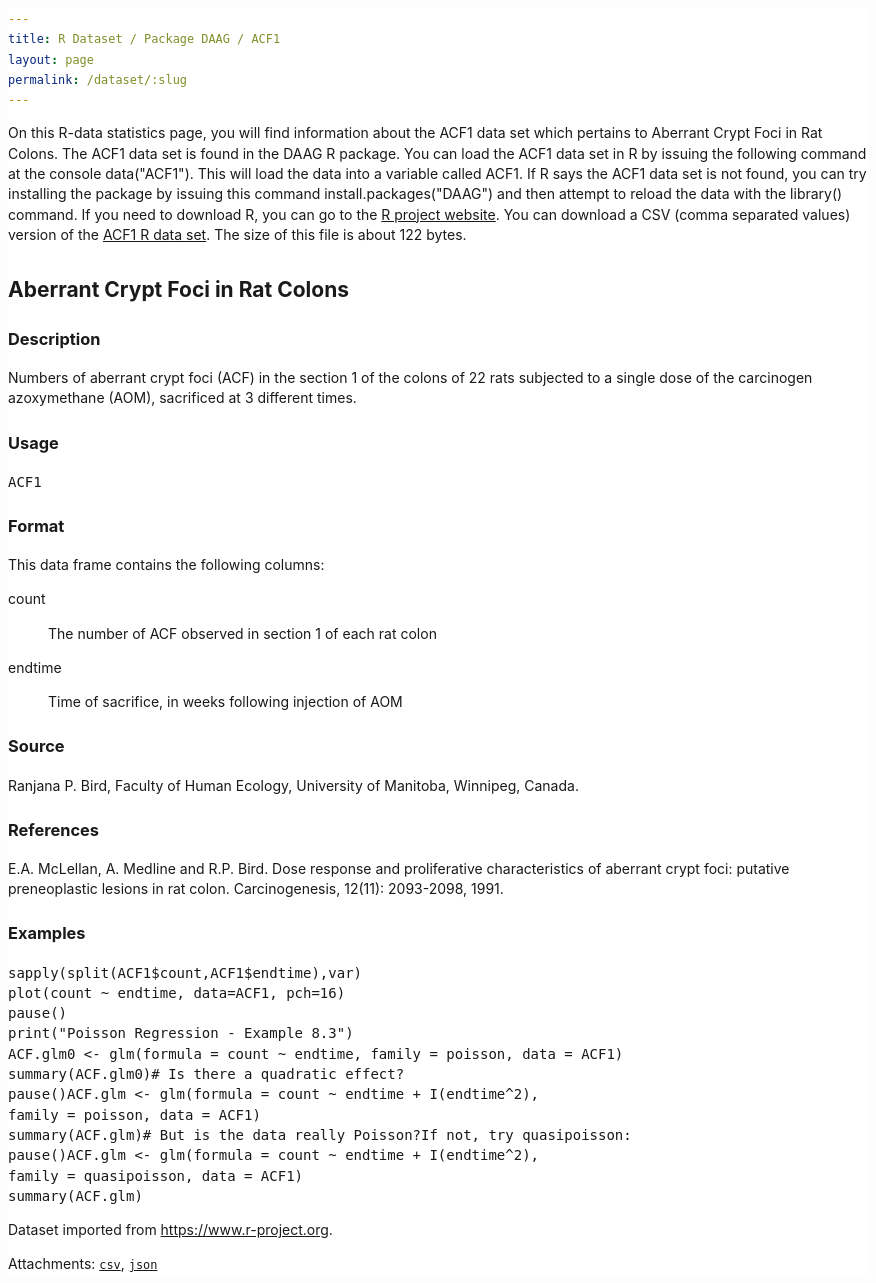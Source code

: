 ```yaml
---
title: R Dataset / Package DAAG / ACF1
layout: page
permalink: /dataset/:slug
---
```

<div id="dataset-info">
<p>On this R-data statistics page, you will find information about the <span class="mono">ACF1</span> data set which pertains to Aberrant Crypt Foci in Rat Colons. The <span class="mono">ACF1</span> data set is found in the <span class="mono">DAAG</span> R package. You can load the <span class="mono">ACF1</span> data set in R by issuing the following command at the console <span class="mono">data("ACF1")</span>. This will load the data into a variable called <span class="mono">ACF1</span>. If R says the <span class="mono">ACF1</span> data set is not found, you can try installing the package by issuing this command <span class="mono">install.packages("DAAG")</span> and then attempt to reload the data with the <span class="mono">library()</span> command. If you need to download R, you can go to the <a href="https://www.r-project.org">R project website</a>. You can download a CSV (comma separated values) version of the <span class="mono"><a href="../assets/data/csv/dataset-74650.csv">ACF1 R data set</a></span>. The size of this file is about 122 bytes.</p><h2>Aberrant Crypt Foci in Rat Colons</h2>
<h3>Description</h3>
<p>Numbers of aberrant crypt foci (ACF) in the section 1 of the colons of 22 rats subjected to a single dose of the carcinogen azoxymethane (AOM), sacrificed at 3 different times.</p>
<h3>Usage</h3>
<pre>ACF1</pre>
<h3>Format</h3>
<p>This data frame contains the following columns:</p>
<dl>
<dt>count</dt>
<dd>
<p>The number of ACF observed in section 1 of each rat colon</p>
</dd>
<dt>endtime</dt>
<dd>
<p>Time of sacrifice, in weeks following injection of AOM</p>
</dd>
</dl>
<h3>Source</h3>
<p>Ranjana P. Bird, Faculty of Human Ecology, University of Manitoba, Winnipeg, Canada.</p>
<h3>References</h3>
<p>E.A. McLellan, A. Medline and R.P. Bird. Dose response and proliferative characteristics of aberrant crypt foci: putative preneoplastic lesions in rat colon. Carcinogenesis, 12(11): 2093-2098, 1991.</p>
<h3>Examples</h3>
<pre>
sapply(split(ACF1$count,ACF1$endtime),var)
plot(count ~ endtime, data=ACF1, pch=16)
pause()
print("Poisson Regression - Example 8.3")
ACF.glm0 &lt;- glm(formula = count ~ endtime, family = poisson, data = ACF1)
summary(ACF.glm0)# Is there a quadratic effect?
pause()ACF.glm &lt;- glm(formula = count ~ endtime + I(endtime^2),
family = poisson, data = ACF1)
summary(ACF.glm)# But is the data really Poisson?If not, try quasipoisson:
pause()ACF.glm &lt;- glm(formula = count ~ endtime + I(endtime^2),
family = quasipoisson, data = ACF1)
summary(ACF.glm)
</pre>
<p>Dataset imported from <a href="https://www.r-project.org">https://www.r-project.org</a>.</p></div>
<p id="dataset-attachments">Attachments: <code><a target="_blank" href="/assets/data/csv/dataset-74650.csv">csv</a></code>, <code><a target="_blank" href="/assets/data/json/dataset-74650.json">json</a></code></p>